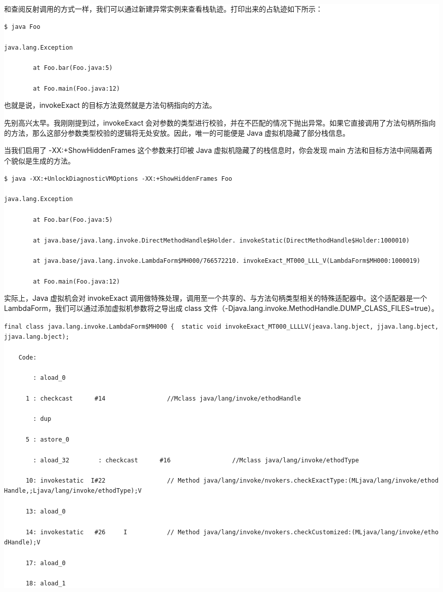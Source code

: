 和查阅反射调用的方式一样，我们可以通过新建异常实例来查看栈轨迹。打印出来的占轨迹如下所示：

```
$ java Foo

java.lang.Exception

        at Foo.bar(Foo.java:5)

        at Foo.main(Foo.java:12)

```

也就是说，invokeExact 的目标方法竟然就是方法句柄指向的方法。

先别高兴太早。我刚刚提到过，invokeExact 会对参数的类型进行校验，并在不匹配的情况下抛出异常。如果它直接调用了方法句柄所指向的方法，那么这部分参数类型校验的逻辑将无处安放。因此，唯一的可能便是 Java 虚拟机隐藏了部分栈信息。

当我们启用了 -XX:+ShowHiddenFrames 这个参数来打印被 Java 虚拟机隐藏了的栈信息时，你会发现 main 方法和目标方法中间隔着两个貌似是生成的方法。

```
$ java -XX:+UnlockDiagnosticVMOptions -XX:+ShowHiddenFrames Foo

java.lang.Exception

        at Foo.bar(Foo.java:5)

        at java.base/java.lang.invoke.DirectMethodHandle$Holder. invokeStatic(DirectMethodHandle$Holder:1000010)

        at java.base/java.lang.invoke.LambdaForm$MH000/766572210. invokeExact_MT000_LLL_V(LambdaForm$MH000:1000019)

        at Foo.main(Foo.java:12)

```

实际上，Java 虚拟机会对 invokeExact 调用做特殊处理，调用至一个共享的、与方法句柄类型相关的特殊适配器中。这个适配器是一个 LambdaForm，我们可以通过添加虚拟机参数将之导出成 class 文件（-Djava.lang.invoke.MethodHandle.DUMP\_CLASS\_FILES=true）。

```
final class java.lang.invoke.LambdaForm$MH000 {  static void invokeExact_MT000_LLLLV(jeava.lang.bject, jjava.lang.bject, jjava.lang.bject);

    Code:

        : aload_0

      1 : checkcast      #14                 //Mclass java/lang/invoke/ethodHandle

        : dup

      5 : astore_0

        : aload_32        : checkcast      #16                 //Mclass java/lang/invoke/ethodType

      10: invokestatic  I#22                 // Method java/lang/invoke/nvokers.checkExactType:(MLjava/lang/invoke/ethodHandle,;Ljava/lang/invoke/ethodType);V

      13: aload_0

      14: invokestatic   #26     I           // Method java/lang/invoke/nvokers.checkCustomized:(MLjava/lang/invoke/ethodHandle);V

      17: aload_0

      18: aload_1

```